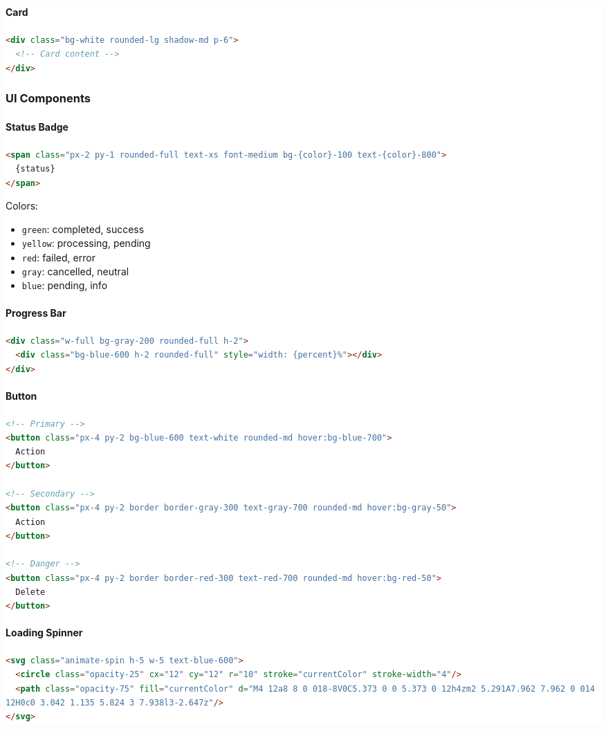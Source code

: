 #### Card
```html
<div class="bg-white rounded-lg shadow-md p-6">
  <!-- Card content -->
</div>
```

### UI Components

#### Status Badge
```html
<span class="px-2 py-1 rounded-full text-xs font-medium bg-{color}-100 text-{color}-800">
  {status}
</span>
```

Colors:
- `green`: completed, success
- `yellow`: processing, pending
- `red`: failed, error
- `gray`: cancelled, neutral
- `blue`: pending, info

#### Progress Bar
```html
<div class="w-full bg-gray-200 rounded-full h-2">
  <div class="bg-blue-600 h-2 rounded-full" style="width: {percent}%"></div>
</div>
```

#### Button
```html
<!-- Primary -->
<button class="px-4 py-2 bg-blue-600 text-white rounded-md hover:bg-blue-700">
  Action
</button>

<!-- Secondary -->
<button class="px-4 py-2 border border-gray-300 text-gray-700 rounded-md hover:bg-gray-50">
  Action
</button>

<!-- Danger -->
<button class="px-4 py-2 border border-red-300 text-red-700 rounded-md hover:bg-red-50">
  Delete
</button>
```

#### Loading Spinner
```html
<svg class="animate-spin h-5 w-5 text-blue-600">
  <circle class="opacity-25" cx="12" cy="12" r="10" stroke="currentColor" stroke-width="4"/>
  <path class="opacity-75" fill="currentColor" d="M4 12a8 8 0 018-8V0C5.373 0 0 5.373 0 12h4zm2 5.291A7.962 7.962 0 014 12H0c0 3.042 1.135 5.824 3 7.938l3-2.647z"/>
</svg>
```
